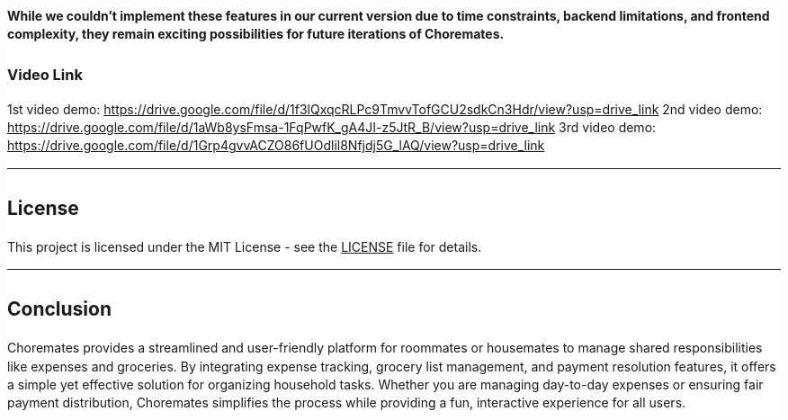 #### While we couldn’t implement these features in our current version due to time constraints, backend limitations, and frontend complexity, they remain exciting possibilities for future iterations of Choremates.

### Video Link 
1st video demo: https://drive.google.com/file/d/1f3lQxqcRLPc9TmvvTofGCU2sdkCn3Hdr/view?usp=drive_link
2nd video demo: https://drive.google.com/file/d/1aWb8ysFmsa-1FqPwfK_gA4JI-z5JtR_B/view?usp=drive_link
3rd video demo: https://drive.google.com/file/d/1Grp4gvvACZO86fUOdlil8Nfjdj5G_lAQ/view?usp=drive_link


---

## License

This project is licensed under the MIT License - see the [LICENSE](LICENSE) file for details.

---

## Conclusion

Choremates provides a streamlined and user-friendly platform for roommates or housemates to manage shared responsibilities like expenses and groceries. By integrating expense tracking, grocery list management, and payment resolution features, it offers a simple yet effective solution for organizing household tasks. Whether you are managing day-to-day expenses or ensuring fair payment distribution, Choremates simplifies the process while providing a fun, interactive experience for all users.


